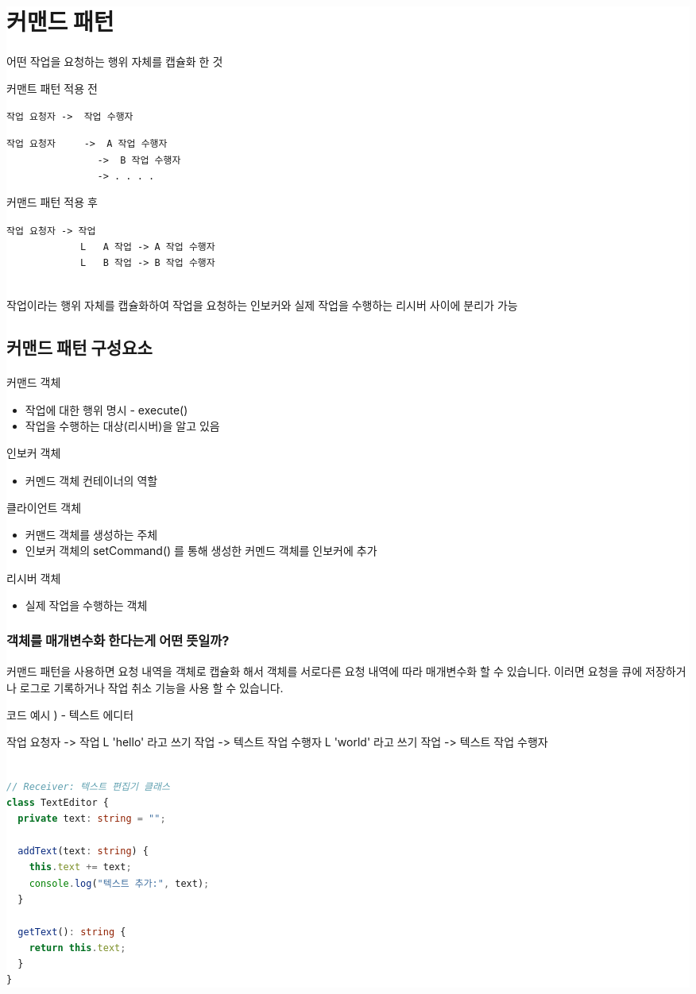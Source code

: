 # 커맨드 패턴
어떤 작업을 요청하는 행위 자체를 캡슐화 한 것

커맨트 패턴 적용 전
```
작업 요청자 ->  작업 수행자
```
```
작업 요청자     ->  A 작업 수행자  
		        ->  B 작업 수행자  
		        -> . . . .  
```

커맨드 패턴 적용 후 
``` 
작업 요청자 -> 작업   
			 L   A 작업 -> A 작업 수행자  
			 L   B 작업 -> B 작업 수행자  
							    
```
작업이라는 행위 자체를 캡슐화하여 작업을 요청하는 인보커와 실제 작업을 수행하는 리시버 사이에 분리가 가능


## 커맨드 패턴 구성요소

커맨드 객체  
-	작업에 대한 행위 명시 - execute()  
-	작업을 수행하는 대상(리시버)을 알고 있음  

인보커 객체
-	커멘드 객체 컨테이너의 역할

클라이언트 객체
-	커맨드 객체를 생성하는 주체
-	인보커 객체의 setCommand() 를 통해 생성한 커멘드 객체를 인보커에 추가

리시버 객체
-	실제 작업을 수행하는 객체


### 객체를 매개변수화 한다는게 어떤 뜻일까?
커맨드 패턴을 사용하면 요청 내역을 객체로 캡슐화 해서 객체를 서로다른 요청 내역에 따라 매개변수화 할 수 있습니다. 이러면 요청을 큐에 저장하거나 로그로 기록하거나 작업 취소 기능을 사용 할 수 있습니다.




코드 예시 ) - 텍스트 에디터

작업 요청자 -> 작업
			 L   'hello' 라고 쓰기 작업 -> 텍스트 작업 수행자
			 L   'world' 라고 쓰기 작업 -> 텍스트 작업 수행자

```typescript

// Receiver: 텍스트 편집기 클래스
class TextEditor {
  private text: string = "";

  addText(text: string) {
    this.text += text;
    console.log("텍스트 추가:", text);
  }

  getText(): string {
    return this.text;
  }
}

```